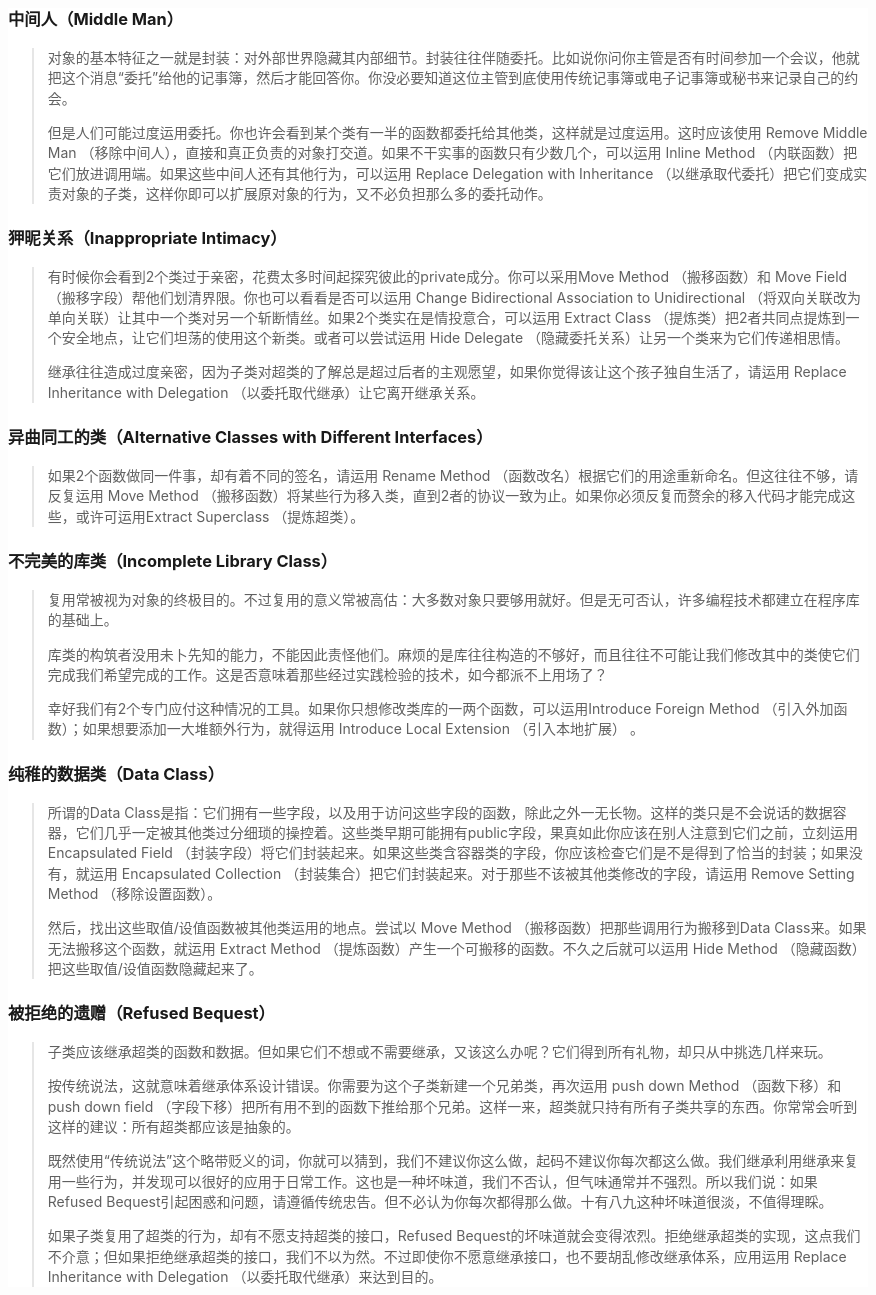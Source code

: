 ### 中间人（Middle Man）

>对象的基本特征之一就是封装：对外部世界隐藏其内部细节。封装往往伴随委托。比如说你问你主管是否有时间参加一个会议，他就把这个消息“委托”给他的记事簿，然后才能回答你。你没必要知道这位主管到底使用传统记事簿或电子记事簿或秘书来记录自己的约会。
>
>但是人们可能过度运用委托。你也许会看到某个类有一半的函数都委托给其他类，这样就是过度运用。这时应该使用 Remove Middle Man （移除中间人），直接和真正负责的对象打交道。如果不干实事的函数只有少数几个，可以运用 Inline Method （内联函数）把它们放进调用端。如果这些中间人还有其他行为，可以运用 Replace Delegation with Inheritance （以继承取代委托）把它们变成实责对象的子类，这样你即可以扩展原对象的行为，又不必负担那么多的委托动作。

### 狎昵关系（Inappropriate Intimacy）

>有时候你会看到2个类过于亲密，花费太多时间起探究彼此的private成分。你可以采用Move Method （搬移函数）和 Move Field （搬移字段）帮他们划清界限。你也可以看看是否可以运用 Change Bidirectional Association to Unidirectional （将双向关联改为单向关联）让其中一个类对另一个斩断情丝。如果2个类实在是情投意合，可以运用 Extract Class （提炼类）把2者共同点提炼到一个安全地点，让它们坦荡的使用这个新类。或者可以尝试运用 Hide Delegate （隐藏委托关系）让另一个类来为它们传递相思情。
>
>继承往往造成过度亲密，因为子类对超类的了解总是超过后者的主观愿望，如果你觉得该让这个孩子独自生活了，请运用 Replace Inheritance with Delegation （以委托取代继承）让它离开继承关系。

### 异曲同工的类（Alternative Classes with Different Interfaces）

>如果2个函数做同一件事，却有着不同的签名，请运用 Rename Method （函数改名）根据它们的用途重新命名。但这往往不够，请反复运用 Move Method （搬移函数）将某些行为移入类，直到2者的协议一致为止。如果你必须反复而赘余的移入代码才能完成这些，或许可运用Extract Superclass （提炼超类）。

### 不完美的库类（Incomplete Library Class）

>复用常被视为对象的终极目的。不过复用的意义常被高估：大多数对象只要够用就好。但是无可否认，许多编程技术都建立在程序库的基础上。
>
>库类的构筑者没用未卜先知的能力，不能因此责怪他们。麻烦的是库往往构造的不够好，而且往往不可能让我们修改其中的类使它们完成我们希望完成的工作。这是否意味着那些经过实践检验的技术，如今都派不上用场了？
>
>幸好我们有2个专门应付这种情况的工具。如果你只想修改类库的一两个函数，可以运用Introduce Foreign Method （引入外加函数）；如果想要添加一大堆额外行为，就得运用 Introduce Local Extension （引入本地扩展） 。

### 纯稚的数据类（Data Class）

>所谓的Data Class是指：它们拥有一些字段，以及用于访问这些字段的函数，除此之外一无长物。这样的类只是不会说话的数据容器，它们几乎一定被其他类过分细琐的操控着。这些类早期可能拥有public字段，果真如此你应该在别人注意到它们之前，立刻运用 Encapsulated Field （封装字段）将它们封装起来。如果这些类含容器类的字段，你应该检查它们是不是得到了恰当的封装；如果没有，就运用 Encapsulated Collection （封装集合）把它们封装起来。对于那些不该被其他类修改的字段，请运用 Remove Setting Method （移除设置函数）。
>
>然后，找出这些取值/设值函数被其他类运用的地点。尝试以 Move Method （搬移函数）把那些调用行为搬移到Data Class来。如果无法搬移这个函数，就运用 Extract Method （提炼函数）产生一个可搬移的函数。不久之后就可以运用 Hide Method （隐藏函数）把这些取值/设值函数隐藏起来了。

### 被拒绝的遗赠（Refused Bequest）

>子类应该继承超类的函数和数据。但如果它们不想或不需要继承，又该这么办呢？它们得到所有礼物，却只从中挑选几样来玩。
>
>按传统说法，这就意味着继承体系设计错误。你需要为这个子类新建一个兄弟类，再次运用 push down Method （函数下移）和 push down field （字段下移）把所有用不到的函数下推给那个兄弟。这样一来，超类就只持有所有子类共享的东西。你常常会听到这样的建议：所有超类都应该是抽象的。
>
>既然使用“传统说法”这个略带贬义的词，你就可以猜到，我们不建议你这么做，起码不建议你每次都这么做。我们继承利用继承来复用一些行为，并发现可以很好的应用于日常工作。这也是一种坏味道，我们不否认，但气味通常并不强烈。所以我们说：如果Refused Bequest引起困惑和问题，请遵循传统忠告。但不必认为你每次都得那么做。十有八九这种坏味道很淡，不值得理睬。
>
>如果子类复用了超类的行为，却有不愿支持超类的接口，Refused Bequest的坏味道就会变得浓烈。拒绝继承超类的实现，这点我们不介意；但如果拒绝继承超类的接口，我们不以为然。不过即使你不愿意继承接口，也不要胡乱修改继承体系，应用运用 Replace Inheritance with Delegation （以委托取代继承）来达到目的。

